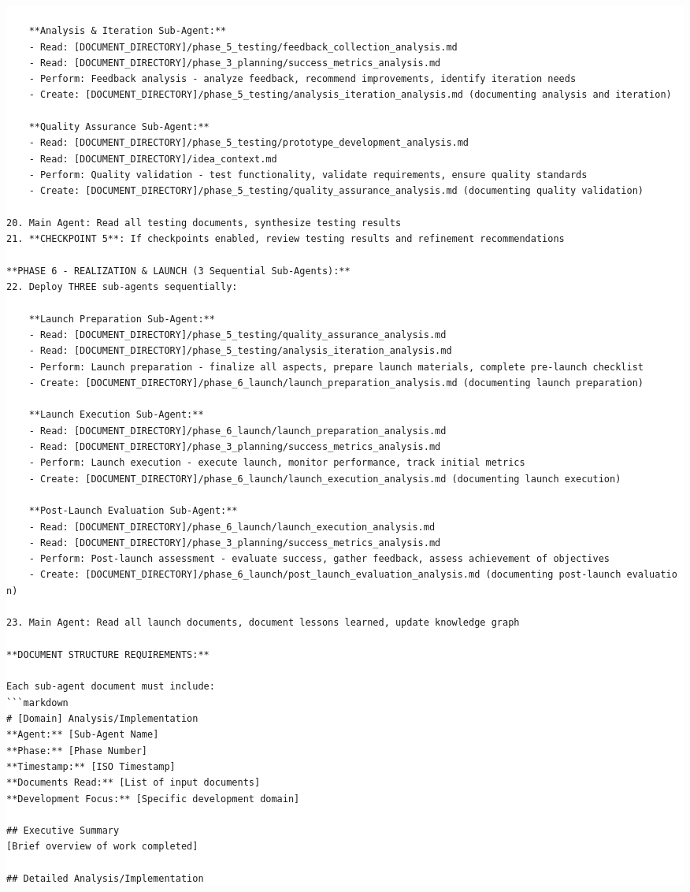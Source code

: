```

    **Analysis & Iteration Sub-Agent:**
    - Read: [DOCUMENT_DIRECTORY]/phase_5_testing/feedback_collection_analysis.md
    - Read: [DOCUMENT_DIRECTORY]/phase_3_planning/success_metrics_analysis.md
    - Perform: Feedback analysis - analyze feedback, recommend improvements, identify iteration needs
    - Create: [DOCUMENT_DIRECTORY]/phase_5_testing/analysis_iteration_analysis.md (documenting analysis and iteration)

    **Quality Assurance Sub-Agent:**
    - Read: [DOCUMENT_DIRECTORY]/phase_5_testing/prototype_development_analysis.md
    - Read: [DOCUMENT_DIRECTORY]/idea_context.md
    - Perform: Quality validation - test functionality, validate requirements, ensure quality standards
    - Create: [DOCUMENT_DIRECTORY]/phase_5_testing/quality_assurance_analysis.md (documenting quality validation)

20. Main Agent: Read all testing documents, synthesize testing results
21. **CHECKPOINT 5**: If checkpoints enabled, review testing results and refinement recommendations

**PHASE 6 - REALIZATION & LAUNCH (3 Sequential Sub-Agents):**
22. Deploy THREE sub-agents sequentially:

    **Launch Preparation Sub-Agent:**
    - Read: [DOCUMENT_DIRECTORY]/phase_5_testing/quality_assurance_analysis.md
    - Read: [DOCUMENT_DIRECTORY]/phase_5_testing/analysis_iteration_analysis.md
    - Perform: Launch preparation - finalize all aspects, prepare launch materials, complete pre-launch checklist
    - Create: [DOCUMENT_DIRECTORY]/phase_6_launch/launch_preparation_analysis.md (documenting launch preparation)

    **Launch Execution Sub-Agent:**
    - Read: [DOCUMENT_DIRECTORY]/phase_6_launch/launch_preparation_analysis.md
    - Read: [DOCUMENT_DIRECTORY]/phase_3_planning/success_metrics_analysis.md
    - Perform: Launch execution - execute launch, monitor performance, track initial metrics
    - Create: [DOCUMENT_DIRECTORY]/phase_6_launch/launch_execution_analysis.md (documenting launch execution)

    **Post-Launch Evaluation Sub-Agent:**
    - Read: [DOCUMENT_DIRECTORY]/phase_6_launch/launch_execution_analysis.md
    - Read: [DOCUMENT_DIRECTORY]/phase_3_planning/success_metrics_analysis.md
    - Perform: Post-launch assessment - evaluate success, gather feedback, assess achievement of objectives
    - Create: [DOCUMENT_DIRECTORY]/phase_6_launch/post_launch_evaluation_analysis.md (documenting post-launch evaluation)

23. Main Agent: Read all launch documents, document lessons learned, update knowledge graph

**DOCUMENT STRUCTURE REQUIREMENTS:**

Each sub-agent document must include:
```markdown
# [Domain] Analysis/Implementation
**Agent:** [Sub-Agent Name]
**Phase:** [Phase Number]
**Timestamp:** [ISO Timestamp]
**Documents Read:** [List of input documents]
**Development Focus:** [Specific development domain]

## Executive Summary
[Brief overview of work completed]

## Detailed Analysis/Implementation
```